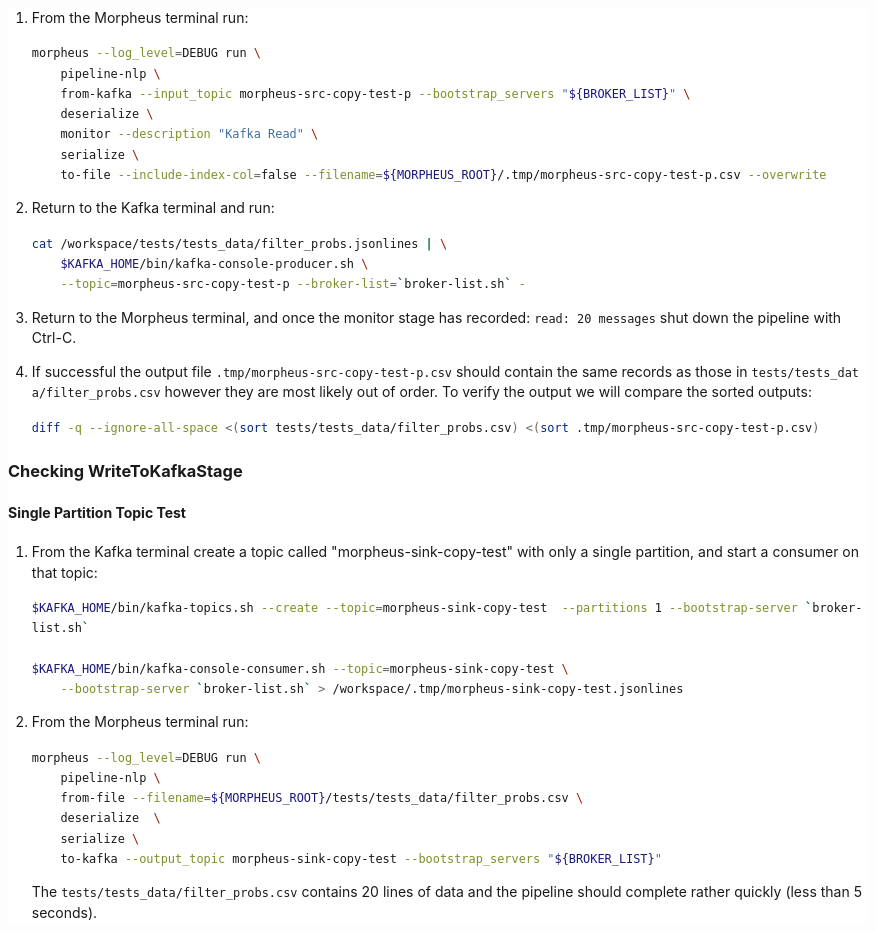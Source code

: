1. From the Morpheus terminal run:
    ```bash
    morpheus --log_level=DEBUG run \
        pipeline-nlp \
        from-kafka --input_topic morpheus-src-copy-test-p --bootstrap_servers "${BROKER_LIST}" \
        deserialize \
        monitor --description "Kafka Read" \
        serialize \
        to-file --include-index-col=false --filename=${MORPHEUS_ROOT}/.tmp/morpheus-src-copy-test-p.csv --overwrite
    ```

1. Return to the Kafka terminal and run:
    ```bash
    cat /workspace/tests/tests_data/filter_probs.jsonlines | \
        $KAFKA_HOME/bin/kafka-console-producer.sh \
        --topic=morpheus-src-copy-test-p --broker-list=`broker-list.sh` -
    ```

1. Return to the Morpheus terminal, and once the monitor stage has recorded: `read: 20 messages` shut down the pipeline with Ctrl-C.

1. If successful the output file `.tmp/morpheus-src-copy-test-p.csv` should contain the same records as those in `tests/tests_data/filter_probs.csv` however they are most likely out of order. To verify the output we will compare the sorted outputs:
    ```bash
    diff -q --ignore-all-space <(sort tests/tests_data/filter_probs.csv) <(sort .tmp/morpheus-src-copy-test-p.csv)
    ```


### Checking WriteToKafkaStage
#### Single Partition Topic Test
1. From the Kafka terminal create a topic called "morpheus-sink-copy-test" with only a single partition, and start a consumer on that topic:
    ```bash
    $KAFKA_HOME/bin/kafka-topics.sh --create --topic=morpheus-sink-copy-test  --partitions 1 --bootstrap-server `broker-list.sh`

    $KAFKA_HOME/bin/kafka-console-consumer.sh --topic=morpheus-sink-copy-test \
        --bootstrap-server `broker-list.sh` > /workspace/.tmp/morpheus-sink-copy-test.jsonlines
    ```

1. From the Morpheus terminal run:
    ```bash
    morpheus --log_level=DEBUG run \
        pipeline-nlp \
        from-file --filename=${MORPHEUS_ROOT}/tests/tests_data/filter_probs.csv \
        deserialize  \
        serialize \
        to-kafka --output_topic morpheus-sink-copy-test --bootstrap_servers "${BROKER_LIST}"
    ```
    The `tests/tests_data/filter_probs.csv` contains 20 lines of data and the pipeline should complete rather quickly (less than 5 seconds).
